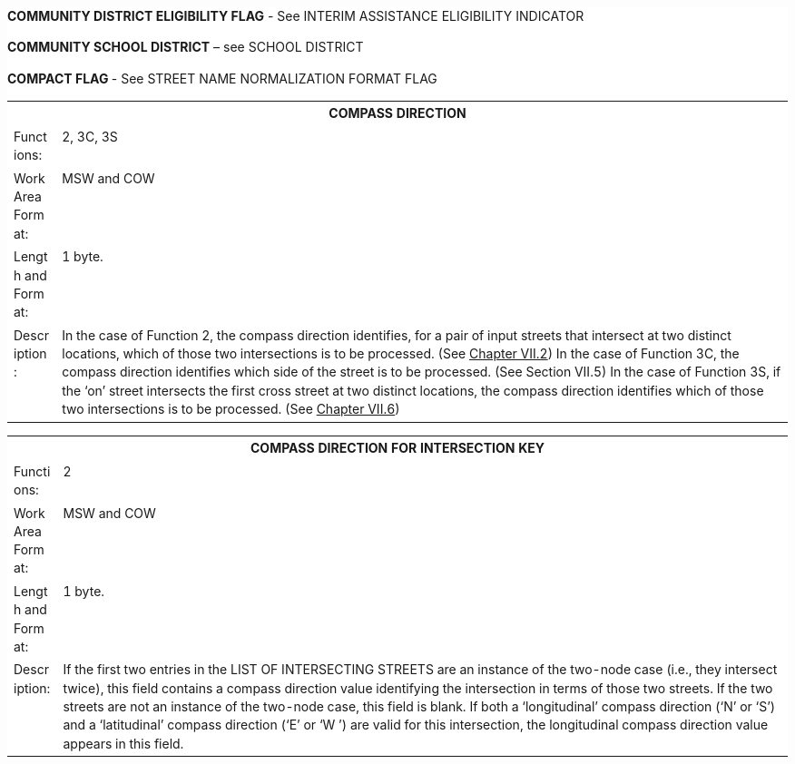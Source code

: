 <b>COMMUNITY DISTRICT ELIGIBILITY FLAG</b> - See INTERIM ASSISTANCE ELIGIBILITY INDICATOR

<b>COMMUNITY SCHOOL DISTRICT</b> – see SCHOOL DISTRICT

<b>COMPACT FLAG </b>- See STREET NAME NORMALIZATION FORMAT FLAG  

<table class="rightTableAlignment borderlessTable">
    <tr>
        <th colspan="2" id="appendix03-compass-direction">COMPASS DIRECTION</th>
    </tr>
    <tr>
        <td class="widthTD">Functions:</td>
        <td>2, 3C, 3S</td>
    </tr>
    <tr>
        <td>Work Area Format:</td>
        <td>MSW and COW</td>
    </tr>
    <tr>
        <td>Length and Format:</td>
        <td>1 byte.</td>
    </tr>
    <tr>
        <td class="topVerticalTD">Description:</td>
        <td>In the case of Function 2, the compass direction identifies, for a pair of input streets that intersect at two distinct locations, which of those two intersections is to be processed. (See <a href="../../chapters/chapterVII/section02/">Chapter VII.2</a>)
 	      In the case of Function 3C, the compass direction identifies which side of the street is to be processed.  (See Section VII.5)
 	      In the case of Function 3S, if the ‘on’ street intersects the first cross street at two distinct locations, the compass direction identifies which of those two intersections is to be processed.  (See <a href="../../chapters/chapterVII/section06/">Chapter VII.6</a>)
        </td>
    </tr>
</table>

<table class="rightTableAlignment borderlessTable">
    <tr>
        <th colspan="2">COMPASS DIRECTION FOR INTERSECTION KEY</th>
    </tr>
    <tr>
        <td class="widthTD">Functions:</td>
        <td>2</td>
    </tr>
    <tr>
        <td>Work Area Format:</td>
        <td>MSW and COW</td>
    </tr>
    <tr>
        <td>Length and Format:</td>
        <td>1 byte.</td>
    </tr>
    <tr>
        <td class="topVerticalTD">Description:</td>
        <td>If the first two entries in the LIST OF INTERSECTING STREETS are an instance of the two-node case (i.e., they intersect twice), this field contains a compass direction value identifying the intersection in terms of those two streets.  If the two streets are not an instance of the two-node case, this field is blank.  If both a ‘longitudinal’ compass direction (‘N’ or ‘S’) and a ‘latitudinal’ compass direction (‘E’ or ‘W ’) are valid for this intersection, the longitudinal compass direction value appears in this field.</td>
    </tr>
</table>
